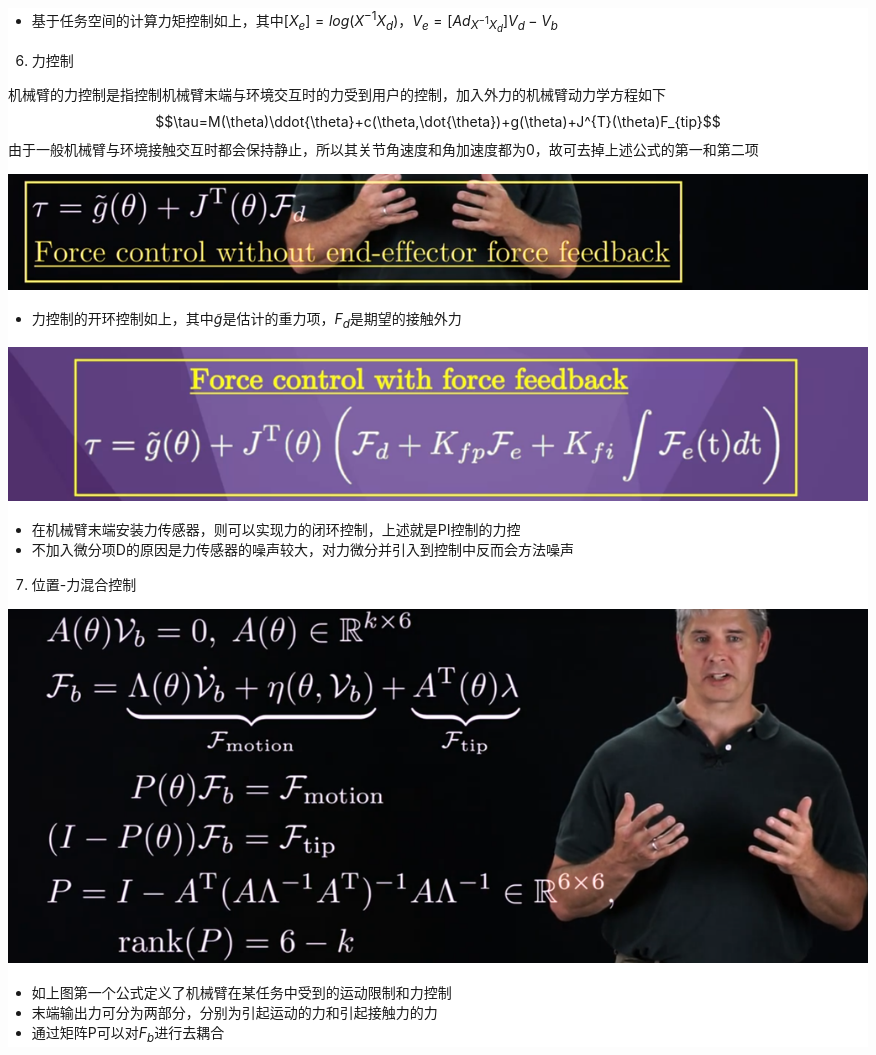 * 基于任务空间的计算力矩控制如上，其中$[X_e]=log(X^{-1}X_d)$，$V_e=[Ad_{X^{-1}X_d}]V_d-V_b$

6. 力控制

机械臂的力控制是指控制机械臂末端与环境交互时的力受到用户的控制，加入外力的机械臂动力学方程如下$$\tau=M(\theta)\ddot{\theta}+c(\theta,\dot{\theta})+g(\theta)+J^{T}(\theta)F_{tip}$$由于一般机械臂与环境接触交互时都会保持静止，所以其关节角速度和角加速度都为0，故可去掉上述公式的第一和第二项

![](./fig/199.png)

* 力控制的开环控制如上，其中$\tilde{g}$是估计的重力项，$F_d$是期望的接触外力

![](./fig/200.png)

* 在机械臂末端安装力传感器，则可以实现力的闭环控制，上述就是PI控制的力控
* 不加入微分项D的原因是力传感器的噪声较大，对力微分并引入到控制中反而会方法噪声

7. 位置-力混合控制

![](./fig/201.png)

* 如上图第一个公式定义了机械臂在某任务中受到的运动限制和力控制
* 末端输出力可分为两部分，分别为引起运动的力和引起接触力的力
* 通过矩阵P可以对$F_b$进行去耦合
